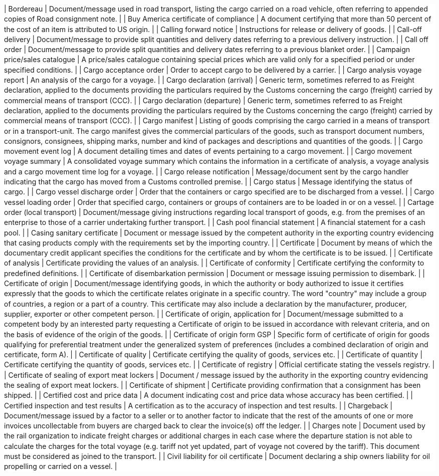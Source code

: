 | Bordereau | Document/message used in road transport, listing the cargo carried on a road vehicle, often referring to appended copies of Road consignment note. |
| Buy America certificate of compliance | A document certifying that more than 50 percent of the cost of an item is attributed to US origin. |
| Calling forward notice | Instructions for release or delivery of goods. |
| Call-off delivery | Document/message to provide split quantities and delivery dates referring to a previous delivery instruction. |
| Call off order | Document/message to provide split quantities and delivery dates referring to a previous blanket order. |
| Campaign price/sales catalogue | A price/sales catalogue containing special prices which are valid only for a specified period or under specified conditions. |
| Cargo acceptance order | Order to accept cargo to be delivered by a carrier. |
| Cargo analysis voyage report | An analysis of the cargo for a voyage. |
| Cargo declaration (arrival) | Generic term, sometimes referred to as Freight declaration, applied to the documents providing the particulars required by the Customs concerning the cargo (freight) carried by commercial means of transport (CCC). |
| Cargo declaration (departure) | Generic term, sometimes referred to as Freight declaration, applied to the documents providing the particulars required by the Customs concerning the cargo (freight) carried by commercial means of transport (CCC). |
| Cargo manifest | Listing of goods comprising the cargo carried in a means of transport or in a transport-unit. The cargo manifest gives the commercial particulars of the goods, such as transport document numbers, consignors, consignees, shipping marks, number and kind of packages and descriptions and quantities of the goods. |
| Cargo movement event log | A document detailing times and dates of events pertaining to a cargo movement. |
| Cargo movement voyage summary | A consolidated voyage summary which contains the information in a certificate of analysis, a voyage analysis and a cargo movement time log for a voyage. |
| Cargo release notification | Message/document sent by the cargo handler indicating that the cargo has moved from a Customs controlled premise. |
| Cargo status | Message identifying the status of cargo. |
| Cargo vessel discharge order | Order that the containers or cargo specified are to be discharged from a vessel. |
| Cargo vessel loading order | Order that specified cargo, containers or groups of containers are to be loaded in or on a vessel. |
| Cartage order (local transport) | Document/message giving instructions regarding local transport of goods, e.g. from the premises of an enterprise to those of a carrier undertaking further transport. |
| Cash pool financial statement | A financial statement for a cash pool. |
| Casing sanitary certificate | Document or message issued by the competent authority in the exporting country evidencing that casing products comply with the requirements set by the importing country. |
| Certificate | Document by means of which the documentary credit applicant specifies the conditions for the certificate and by whom the certificate is to be issued. |
| Certificate of analysis | Certificate providing the values of an analysis. |
| Certificate of conformity | Certificate certifying the conformity to predefined definitions. |
| Certificate of disembarkation permission | Document or message issuing permission to disembark. |
| Certificate of origin | Document/message identifying goods, in which the authority or body authorized to issue it certifies expressly that the goods to which the certificate relates originate in a specific country. The word "country" may include a group of countries, a region or a part of a country. This certificate may also include a declaration by the manufacturer, producer, supplier, exporter or other competent person. |
| Certificate of origin, application for | Document/message submitted to a competent body by an interested party requesting a Certificate of origin to be issued in accordance with relevant criteria, and on the basis of evidence of the origin of the goods. |
| Certificate of origin form GSP | Specific form of certificate of origin for goods qualifying for preferential treatment under the generalized system of preferences (includes a combined declaration of origin and certificate, form A). |
| Certificate of quality | Certificate certifying the quality of goods, services etc. |
| Certificate of quantity | Certificate certifying the quantity of goods, services etc. |
| Certificate of registry | Official certificate stating the vessels registry. |
| Certificate of sealing of export meat lockers | Document / message issued by the authority in the exporting country evidencing the sealing of export meat lockers. |
| Certificate of shipment | Certificate providing confirmation that a consignment has been shipped. |
| Certified cost and price data | A document indicating cost and price data whose accuracy has been certified. |
| Certified inspection and test results | A certification as to the accuracy of inspection and test results. |
| Chargeback | Document/message issued by a factor to a seller or to another factor to indicate that the rest of the amounts of one or more invoices uncollectable from buyers are charged back to clear the invoice(s) off the ledger. |
| Charges note | Document used by the rail organization to indicate freight charges or additional charges in each case where the departure station is not able to calculate the charges for the total voyage (e.g. tariff not yet updated, part of voyage not covered by the tariff). This document must be considered as joined to the transport. |
| Civil liability for oil certificate | Document declaring a ship owners liability for oil propelling or carried on a vessel. |